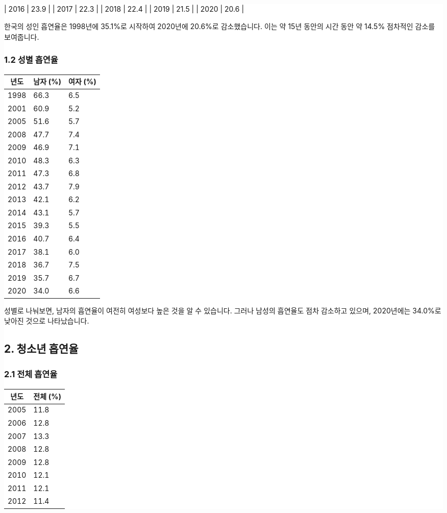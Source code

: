 | 2016 | 23.9     |
| 2017 | 22.3     |
| 2018 | 22.4     |
| 2019 | 21.5     |
| 2020 | 20.6     |

한국의 성인 흡연율은 1998년에 35.1%로 시작하여 2020년에 20.6%로 감소했습니다. 이는 약 15년 동안의 시간 동안 약 14.5% 점차적인 감소를 보여줍니다.

### 1.2 성별 흡연율
| 년도 | 남자 (%) | 여자 (%) |
|------|----------|----------|
| 1998 | 66.3     | 6.5      |
| 2001 | 60.9     | 5.2      |
| 2005 | 51.6     | 5.7      |
| 2008 | 47.7     | 7.4      |
| 2009 | 46.9     | 7.1      |
| 2010 | 48.3     | 6.3      |
| 2011 | 47.3     | 6.8      |
| 2012 | 43.7     | 7.9      |
| 2013 | 42.1     | 6.2      |
| 2014 | 43.1     | 5.7      |
| 2015 | 39.3     | 5.5      |
| 2016 | 40.7     | 6.4      |
| 2017 | 38.1     | 6.0      |
| 2018 | 36.7     | 7.5      |
| 2019 | 35.7     | 6.7      |
| 2020 | 34.0     | 6.6      |

성별로 나눠보면, 남자의 흡연율이 여전히 여성보다 높은 것을 알 수 있습니다. 그러나 남성의 흡연율도 점차 감소하고 있으며, 2020년에는 34.0%로 낮아진 것으로 나타났습니다.

## 2. 청소년 흡연율
### 2.1 전체 흡연율
| 년도 | 전체 (%) |
|------|----------|
| 2005 | 11.8     |
| 2006 | 12.8     |
| 2007 | 13.3     |
| 2008 | 12.8     |
| 2009 | 12.8     |
| 2010 | 12.1     |
| 2011 | 12.1     |
| 2012 | 11.4     |